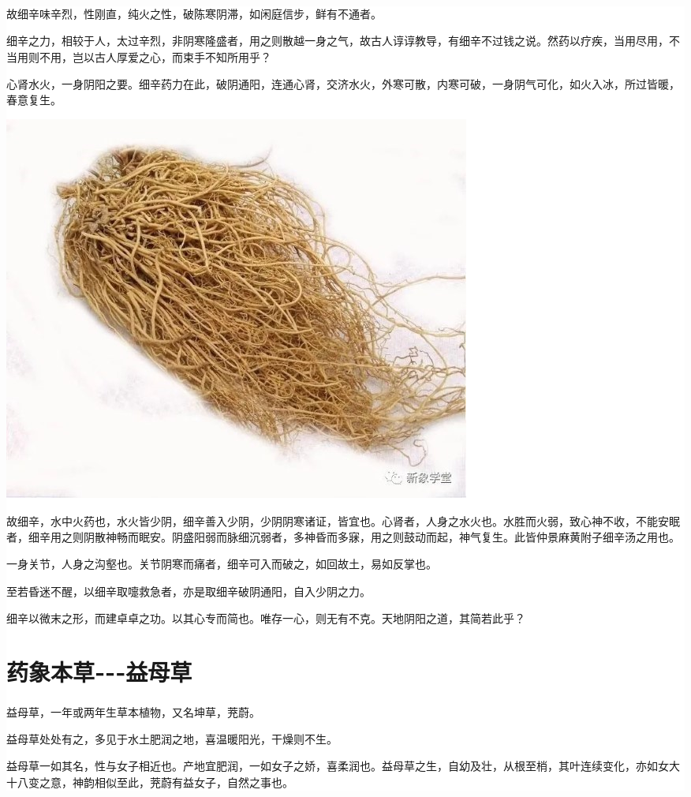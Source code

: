 故细辛味辛烈，性刚直，纯火之性，破陈寒阴滞，如闲庭信步，鲜有不通者。

细辛之力，相较于人，太过辛烈，非阴寒隆盛者，用之则散越一身之气，故古人谆谆教导，有细辛不过钱之说。然药以疗疾，当用尽用，不当用则不用，岂以古人厚爱之心，而束手不知所用乎？

心肾水火，一身阴阳之要。细辛药力在此，破阴通阳，连通心肾，交济水火，外寒可散，内寒可破，一身阴气可化，如火入冰，所过皆暖，春意复生。

![](media/image95.jpg)

故细辛，水中火药也，水火皆少阴，细辛善入少阴，少阴阴寒诸证，皆宜也。心肾者，人身之水火也。水胜而火弱，致心神不收，不能安眠者，细辛用之则阴散神畅而眠安。阴盛阳弱而脉细沉弱者，多神昏而多寐，用之则鼓动而起，神气复生。此皆仲景麻黄附子细辛汤之用也。

一身关节，人身之沟壑也。关节阴寒而痛者，细辛可入而破之，如回故土，易如反掌也。

至若昏迷不醒，以细辛取嚏救急者，亦是取细辛破阴通阳，自入少阴之力。

细辛以微末之形，而建卓卓之功。以其心专而简也。唯存一心，则无有不克。天地阴阳之道，其简若此乎？

# 药象本草---益母草

益母草，一年或两年生草本植物，又名坤草，茺蔚。

益母草处处有之，多见于水土肥润之地，喜温暖阳光，干燥则不生。

益母草一如其名，性与女子相近也。产地宜肥润，一如女子之娇，喜柔润也。益母草之生，自幼及壮，从根至梢，其叶连续变化，亦如女大十八变之意，神韵相似至此，茺蔚有益女子，自然之事也。
